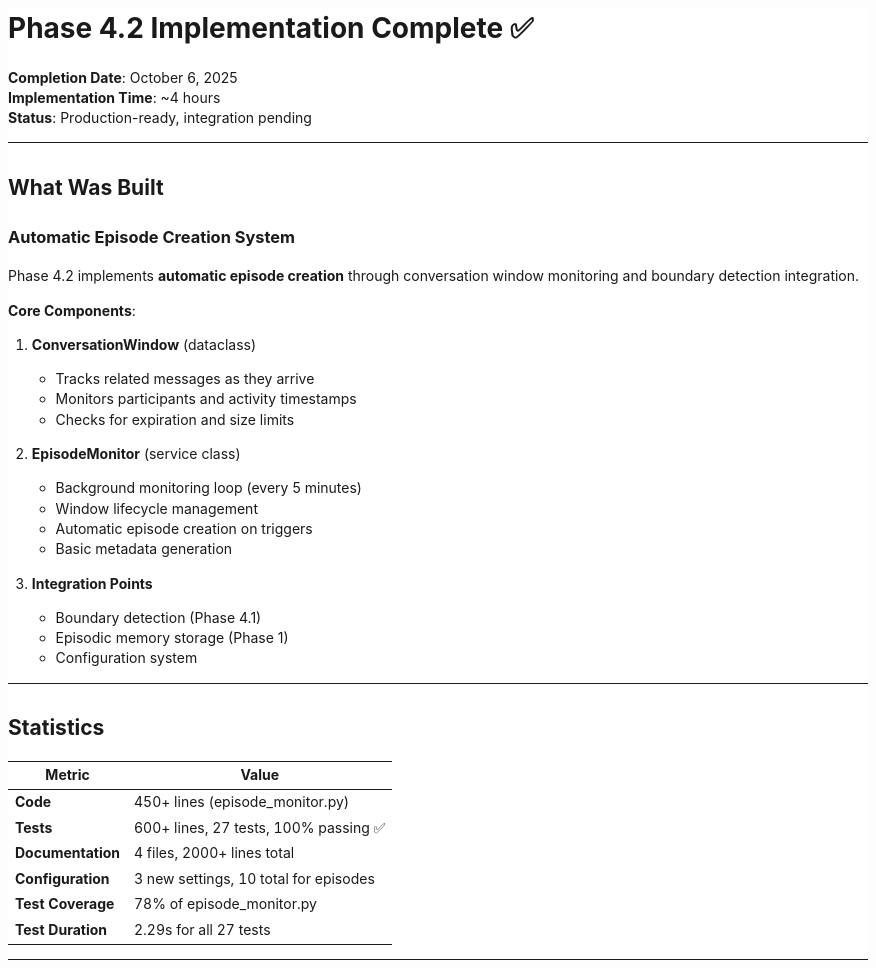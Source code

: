 # Phase 4.2 Implementation Complete ✅

**Completion Date**: October 6, 2025  
**Implementation Time**: ~4 hours  
**Status**: Production-ready, integration pending

---

## What Was Built

### Automatic Episode Creation System

Phase 4.2 implements **automatic episode creation** through conversation window monitoring and boundary detection integration.

**Core Components**:

1. **ConversationWindow** (dataclass)
   - Tracks related messages as they arrive
   - Monitors participants and activity timestamps
   - Checks for expiration and size limits

2. **EpisodeMonitor** (service class)
   - Background monitoring loop (every 5 minutes)
   - Window lifecycle management
   - Automatic episode creation on triggers
   - Basic metadata generation

3. **Integration Points**
   - Boundary detection (Phase 4.1)
   - Episodic memory storage (Phase 1)
   - Configuration system

---

## Statistics

| Metric | Value |
|--------|-------|
| **Code** | 450+ lines (episode_monitor.py) |
| **Tests** | 600+ lines, 27 tests, 100% passing ✅ |
| **Documentation** | 4 files, 2000+ lines total |
| **Configuration** | 3 new settings, 10 total for episodes |
| **Test Coverage** | 78% of episode_monitor.py |
| **Test Duration** | 2.29s for all 27 tests |

---
